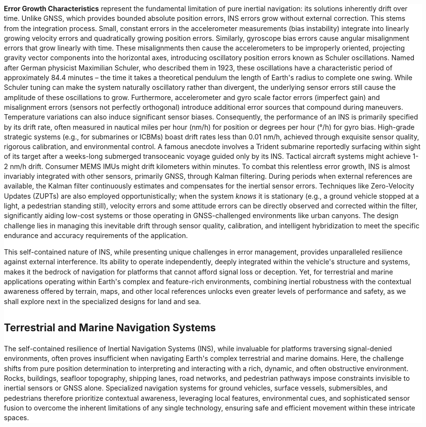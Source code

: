 **Error Growth Characteristics** represent the fundamental limitation of pure inertial navigation: its solutions inherently drift over time. Unlike GNSS, which provides bounded absolute position errors, INS errors grow without external correction. This stems from the integration process. Small, constant errors in the accelerometer measurements (bias instability) integrate into linearly growing velocity errors and quadratically growing position errors. Similarly, gyroscope bias errors cause angular misalignment errors that grow linearly with time. These misalignments then cause the accelerometers to be improperly oriented, projecting gravity vector components into the horizontal axes, introducing oscillatory position errors known as Schuler oscillations. Named after German physicist Maximilian Schuler, who described them in 1923, these oscillations have a characteristic period of approximately 84.4 minutes – the time it takes a theoretical pendulum the length of Earth's radius to complete one swing. While Schuler tuning can make the system naturally oscillatory rather than divergent, the underlying sensor errors still cause the amplitude of these oscillations to grow. Furthermore, accelerometer and gyro scale factor errors (imperfect gain) and misalignment errors (sensors not perfectly orthogonal) introduce additional error sources that compound during maneuvers. Temperature variations can also induce significant sensor biases. Consequently, the performance of an INS is primarily specified by its drift rate, often measured in nautical miles per hour (nm/h) for position or degrees per hour (°/h) for gyro bias. High-grade strategic systems (e.g., for submarines or ICBMs) boast drift rates less than 0.01 nm/h, achieved through exquisite sensor quality, rigorous calibration, and environmental control. A famous anecdote involves a Trident submarine reportedly surfacing within sight of its target after a weeks-long submerged transoceanic voyage guided only by its INS. Tactical aircraft systems might achieve 1-2 nm/h drift. Consumer MEMS IMUs might drift kilometers within minutes. To combat this relentless error growth, INS is almost invariably integrated with other sensors, primarily GNSS, through Kalman filtering. During periods when external references are available, the Kalman filter continuously estimates and compensates for the inertial sensor errors. Techniques like Zero-Velocity Updates (ZUPTs) are also employed opportunistically; when the system *knows* it is stationary (e.g., a ground vehicle stopped at a light, a pedestrian standing still), velocity errors and some attitude errors can be directly observed and corrected within the filter, significantly aiding low-cost systems or those operating in GNSS-challenged environments like urban canyons. The design challenge lies in managing this inevitable drift through sensor quality, calibration, and intelligent hybridization to meet the specific endurance and accuracy requirements of the application.

This self-contained nature of INS, while presenting unique challenges in error management, provides unparalleled resilience against external interference. Its ability to operate independently, deeply integrated within the vehicle's structure and systems, makes it the bedrock of navigation for platforms that cannot afford signal loss or deception. Yet, for terrestrial and marine applications operating within Earth's complex and feature-rich environments, combining inertial robustness with the contextual awareness offered by terrain, maps, and other local references unlocks even greater levels of performance and safety, as we shall explore next in the specialized designs for land and sea.

## Terrestrial and Marine Navigation Systems

The self-contained resilience of Inertial Navigation Systems (INS), while invaluable for platforms traversing signal-denied environments, often proves insufficient when navigating Earth's complex terrestrial and marine domains. Here, the challenge shifts from pure position determination to interpreting and interacting with a rich, dynamic, and often obstructive environment. Rocks, buildings, seafloor topography, shipping lanes, road networks, and pedestrian pathways impose constraints invisible to inertial sensors or GNSS alone. Specialized navigation systems for ground vehicles, surface vessels, submersibles, and pedestrians therefore prioritize contextual awareness, leveraging local features, environmental cues, and sophisticated sensor fusion to overcome the inherent limitations of any single technology, ensuring safe and efficient movement within these intricate spaces.
